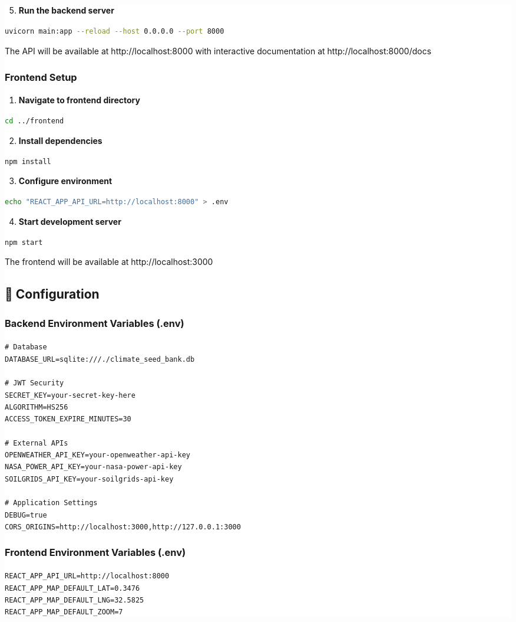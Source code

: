5. **Run the backend server**
```bash
uvicorn main:app --reload --host 0.0.0.0 --port 8000
```

The API will be available at http://localhost:8000 with interactive documentation at http://localhost:8000/docs

### Frontend Setup

1. **Navigate to frontend directory**
```bash
cd ../frontend
```

2. **Install dependencies**
```bash
npm install
```

3. **Configure environment**
```bash
echo "REACT_APP_API_URL=http://localhost:8000" > .env
```

4. **Start development server**
```bash
npm start
```

The frontend will be available at http://localhost:3000

## 🔧 Configuration

### Backend Environment Variables (.env)
```env
# Database
DATABASE_URL=sqlite:///./climate_seed_bank.db

# JWT Security
SECRET_KEY=your-secret-key-here
ALGORITHM=HS256
ACCESS_TOKEN_EXPIRE_MINUTES=30

# External APIs
OPENWEATHER_API_KEY=your-openweather-api-key
NASA_POWER_API_KEY=your-nasa-power-api-key
SOILGRIDS_API_KEY=your-soilgrids-api-key

# Application Settings
DEBUG=true
CORS_ORIGINS=http://localhost:3000,http://127.0.0.1:3000
```

### Frontend Environment Variables (.env)
```env
REACT_APP_API_URL=http://localhost:8000
REACT_APP_MAP_DEFAULT_LAT=0.3476
REACT_APP_MAP_DEFAULT_LNG=32.5825
REACT_APP_MAP_DEFAULT_ZOOM=7
```
